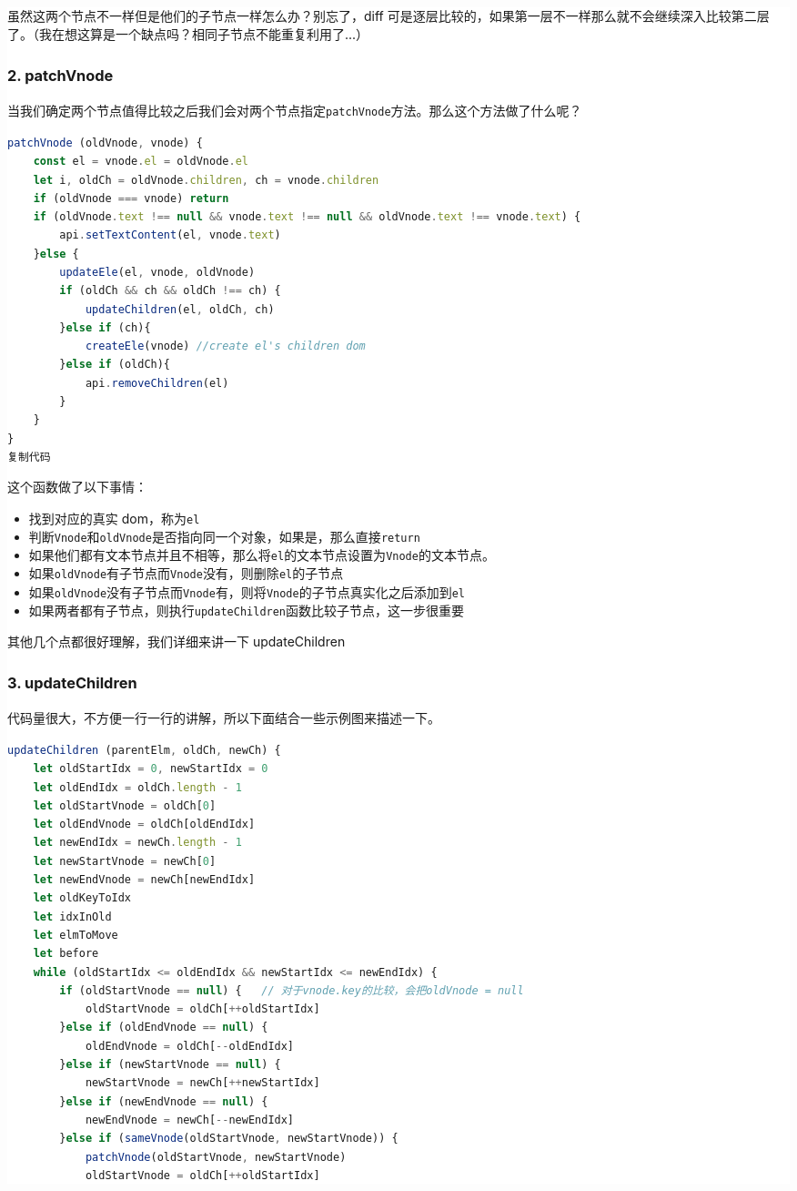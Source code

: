 虽然这两个节点不一样但是他们的子节点一样怎么办？别忘了，diff 可是逐层比较的，如果第一层不一样那么就不会继续深入比较第二层了。（我在想这算是一个缺点吗？相同子节点不能重复利用了...）

### 2. patchVnode

当我们确定两个节点值得比较之后我们会对两个节点指定`patchVnode`方法。那么这个方法做了什么呢？

```javascript
patchVnode (oldVnode, vnode) {
    const el = vnode.el = oldVnode.el
    let i, oldCh = oldVnode.children, ch = vnode.children
    if (oldVnode === vnode) return
    if (oldVnode.text !== null && vnode.text !== null && oldVnode.text !== vnode.text) {
        api.setTextContent(el, vnode.text)
    }else {
        updateEle(el, vnode, oldVnode)
    	if (oldCh && ch && oldCh !== ch) {
            updateChildren(el, oldCh, ch)
    	}else if (ch){
            createEle(vnode) //create el's children dom
    	}else if (oldCh){
            api.removeChildren(el)
    	}
    }
}
复制代码
```

这个函数做了以下事情：

- 找到对应的真实 dom，称为`el`
- 判断`Vnode`和`oldVnode`是否指向同一个对象，如果是，那么直接`return`
- 如果他们都有文本节点并且不相等，那么将`el`的文本节点设置为`Vnode`的文本节点。
- 如果`oldVnode`有子节点而`Vnode`没有，则删除`el`的子节点
- 如果`oldVnode`没有子节点而`Vnode`有，则将`Vnode`的子节点真实化之后添加到`el`
- 如果两者都有子节点，则执行`updateChildren`函数比较子节点，这一步很重要

其他几个点都很好理解，我们详细来讲一下 updateChildren

### 3. updateChildren

代码量很大，不方便一行一行的讲解，所以下面结合一些示例图来描述一下。

```javascript
updateChildren (parentElm, oldCh, newCh) {
    let oldStartIdx = 0, newStartIdx = 0
    let oldEndIdx = oldCh.length - 1
    let oldStartVnode = oldCh[0]
    let oldEndVnode = oldCh[oldEndIdx]
    let newEndIdx = newCh.length - 1
    let newStartVnode = newCh[0]
    let newEndVnode = newCh[newEndIdx]
    let oldKeyToIdx
    let idxInOld
    let elmToMove
    let before
    while (oldStartIdx <= oldEndIdx && newStartIdx <= newEndIdx) {
        if (oldStartVnode == null) {   // 对于vnode.key的比较，会把oldVnode = null
            oldStartVnode = oldCh[++oldStartIdx]
        }else if (oldEndVnode == null) {
            oldEndVnode = oldCh[--oldEndIdx]
        }else if (newStartVnode == null) {
            newStartVnode = newCh[++newStartIdx]
        }else if (newEndVnode == null) {
            newEndVnode = newCh[--newEndIdx]
        }else if (sameVnode(oldStartVnode, newStartVnode)) {
            patchVnode(oldStartVnode, newStartVnode)
            oldStartVnode = oldCh[++oldStartIdx]
```